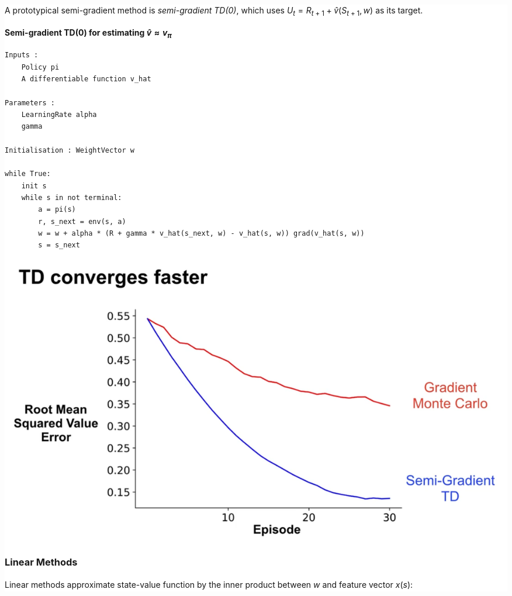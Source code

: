 A prototypical semi-gradient method is *semi-gradient TD(0)*, which uses $U_t = R_{t+1} + \hat{v}(S_{t+1} ,w)$ as its target.

**Semi-gradient TD(0) for estimating $\hat{v} \approx v_\pi$**
```
Inputs : 
	Policy pi
	A differentiable function v_hat

Parameters :
	LearningRate alpha
	gamma

Initialisation : WeightVector w

while True:
	init s
	while s in not terminal:
		a = pi(s)
		r, s_next = env(s, a)
		w = w + alpha * (R + gamma * v_hat(s_next, w) - v_hat(s, w)) grad(v_hat(s, w))
		s = s_next

```

![](Attachements/Pasted%20image%2020250416120710.png)

### Linear Methods
Linear methods approximate state-value function by the inner product between $w$ and feature vector $x(s)$:
